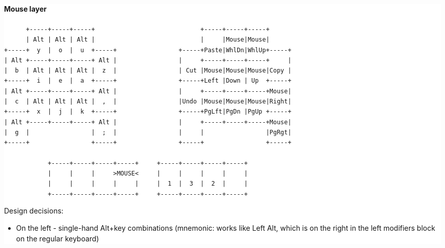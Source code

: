 
#### Mouse layer

```
      +-----+-----+-----+                             +-----+-----+-----+
      | Alt | Alt | Alt |                             |     |Mouse|Mouse|
+-----+  y  |  o  |  u  +-----+                 +-----+Paste|WhlDn|WhlUp+-----+
| Alt +-----+-----+-----+ Alt |                 |     +-----+-----+-----+     |
|  b  | Alt | Alt | Alt |  z  |                 | Cut |Mouse|Mouse|Mouse|Copy |
+-----+  i  |  e  |  a  +-----+                 +-----+Left |Down | Up  +-----+
| Alt +-----+-----+-----+ Alt |                 |     +-----+-----+-----+Mouse|
|  c  | Alt | Alt | Alt |  ,  |                 |Undo |Mouse|Mouse|Mouse|Right|
+-----+  x  |  j  |  k  +-----+                 +-----+PgLft|PgDn |PgUp +-----+
| Alt +-----+-----+-----+ Alt |                 |     +-----+-----+-----+Mouse|
|  g  |                 |  ;  |                 |     |                 |PgRgt|
+-----+                 +-----+                 +-----+                 +-----+

            +-----+-----+-----+-----+     +-----+-----+-----+-----+
            |     |     |     >MOUSE<     |     |     |     |     |
            |     |     |     |     |     |  1  |  3  |  2  |     |
            +-----+-----+-----+-----+     +-----+-----+-----+-----+
```
Design decisions:
* On the left - single-hand Alt+key combinations (mnemonic: works like Left Alt, which is on the right in the left modifiers block on the regular keyboard)

